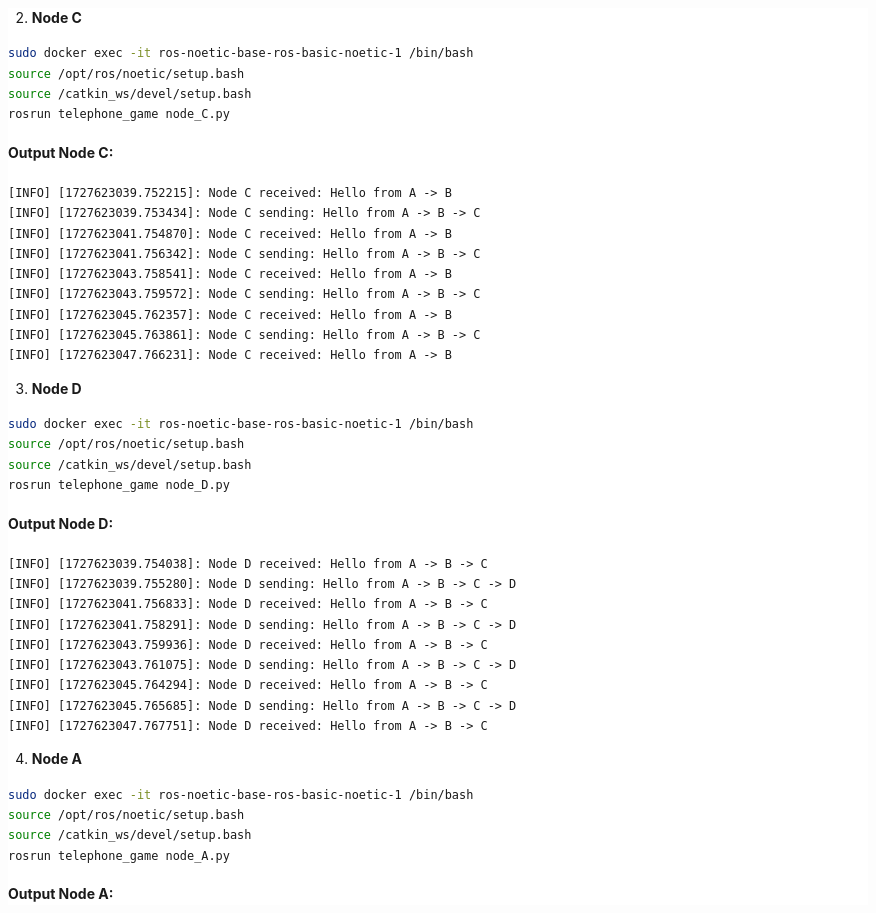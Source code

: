 2. **Node C**

  ```bash
sudo docker exec -it ros-noetic-base-ros-basic-noetic-1 /bin/bash
source /opt/ros/noetic/setup.bash
source /catkin_ws/devel/setup.bash
rosrun telephone_game node_C.py
```

#### Output Node C:

```less
[INFO] [1727623039.752215]: Node C received: Hello from A -> B
[INFO] [1727623039.753434]: Node C sending: Hello from A -> B -> C
[INFO] [1727623041.754870]: Node C received: Hello from A -> B
[INFO] [1727623041.756342]: Node C sending: Hello from A -> B -> C
[INFO] [1727623043.758541]: Node C received: Hello from A -> B
[INFO] [1727623043.759572]: Node C sending: Hello from A -> B -> C
[INFO] [1727623045.762357]: Node C received: Hello from A -> B
[INFO] [1727623045.763861]: Node C sending: Hello from A -> B -> C
[INFO] [1727623047.766231]: Node C received: Hello from A -> B
```

3. **Node D**

  ```bash
sudo docker exec -it ros-noetic-base-ros-basic-noetic-1 /bin/bash
source /opt/ros/noetic/setup.bash
source /catkin_ws/devel/setup.bash
rosrun telephone_game node_D.py
```

#### Output Node D:

```less
[INFO] [1727623039.754038]: Node D received: Hello from A -> B -> C
[INFO] [1727623039.755280]: Node D sending: Hello from A -> B -> C -> D
[INFO] [1727623041.756833]: Node D received: Hello from A -> B -> C
[INFO] [1727623041.758291]: Node D sending: Hello from A -> B -> C -> D
[INFO] [1727623043.759936]: Node D received: Hello from A -> B -> C
[INFO] [1727623043.761075]: Node D sending: Hello from A -> B -> C -> D
[INFO] [1727623045.764294]: Node D received: Hello from A -> B -> C
[INFO] [1727623045.765685]: Node D sending: Hello from A -> B -> C -> D
[INFO] [1727623047.767751]: Node D received: Hello from A -> B -> C
```

4. **Node A**

  ```bash
sudo docker exec -it ros-noetic-base-ros-basic-noetic-1 /bin/bash
source /opt/ros/noetic/setup.bash
source /catkin_ws/devel/setup.bash
rosrun telephone_game node_A.py
```

#### Output Node A:
